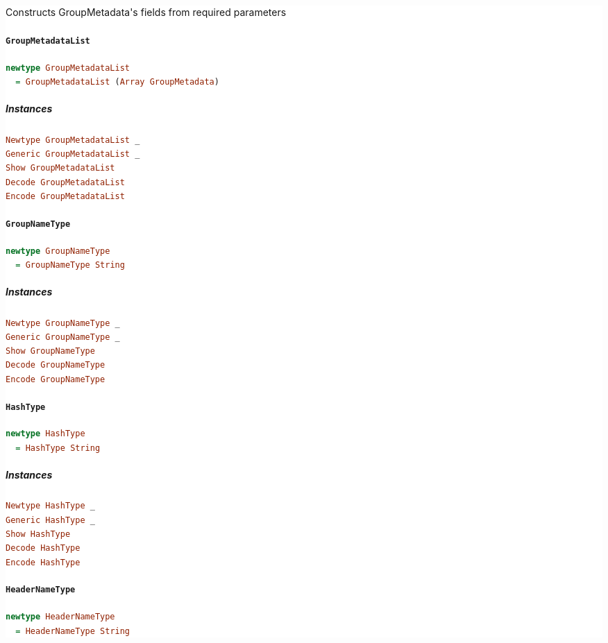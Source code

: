 Constructs GroupMetadata's fields from required parameters

#### `GroupMetadataList`

``` purescript
newtype GroupMetadataList
  = GroupMetadataList (Array GroupMetadata)
```

##### Instances
``` purescript
Newtype GroupMetadataList _
Generic GroupMetadataList _
Show GroupMetadataList
Decode GroupMetadataList
Encode GroupMetadataList
```

#### `GroupNameType`

``` purescript
newtype GroupNameType
  = GroupNameType String
```

##### Instances
``` purescript
Newtype GroupNameType _
Generic GroupNameType _
Show GroupNameType
Decode GroupNameType
Encode GroupNameType
```

#### `HashType`

``` purescript
newtype HashType
  = HashType String
```

##### Instances
``` purescript
Newtype HashType _
Generic HashType _
Show HashType
Decode HashType
Encode HashType
```

#### `HeaderNameType`

``` purescript
newtype HeaderNameType
  = HeaderNameType String
```
